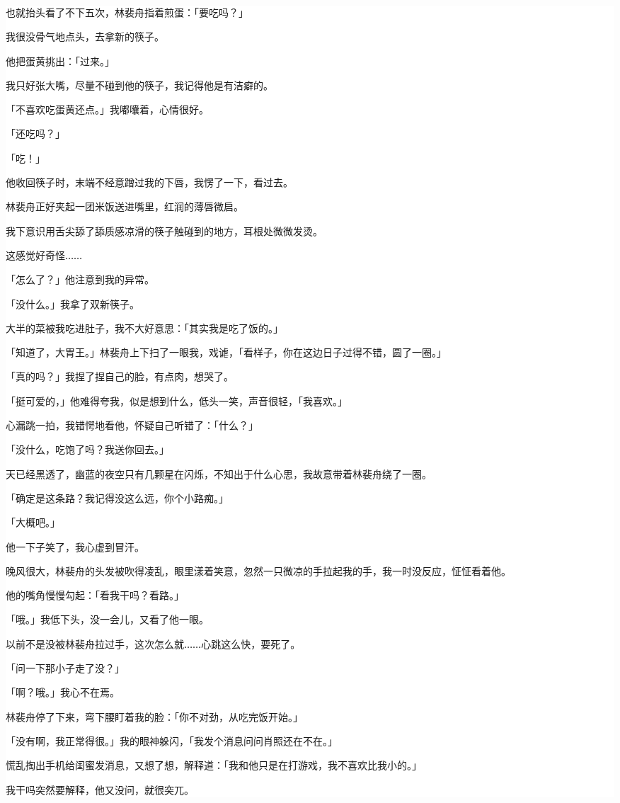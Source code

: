 也就抬头看了不下五次，林裴舟指着煎蛋：「要吃吗？」

我很没骨气地点头，去拿新的筷子。

他把蛋黄挑出：「过来。」

我只好张大嘴，尽量不碰到他的筷子，我记得他是有洁癖的。

「不喜欢吃蛋黄还点。」我嘟囔着，心情很好。

「还吃吗？」

「吃！」

他收回筷子时，末端不经意蹭过我的下唇，我愣了一下，看过去。

林裴舟正好夹起一团米饭送进嘴里，红润的薄唇微启。

我下意识用舌尖舔了舔质感凉滑的筷子触碰到的地方，耳根处微微发烫。

这感觉好奇怪……

「怎么了？」他注意到我的异常。

「没什么。」我拿了双新筷子。

大半的菜被我吃进肚子，我不大好意思：「其实我是吃了饭的。」

「知道了，大胃王。」林裴舟上下扫了一眼我，戏谑，「看样子，你在这边日子过得不错，圆了一圈。」

「真的吗？」我捏了捏自己的脸，有点肉，想哭了。

「挺可爱的，」他难得夸我，似是想到什么，低头一笑，声音很轻，「我喜欢。」

心漏跳一拍，我错愕地看他，怀疑自己听错了：「什么？」

「没什么，吃饱了吗？我送你回去。」

天已经黑透了，幽蓝的夜空只有几颗星在闪烁，不知出于什么心思，我故意带着林裴舟绕了一圈。

「确定是这条路？我记得没这么远，你个小路痴。」

「大概吧。」

他一下子笑了，我心虚到冒汗。

晚风很大，林裴舟的头发被吹得凌乱，眼里漾着笑意，忽然一只微凉的手拉起我的手，我一时没反应，怔怔看着他。

他的嘴角慢慢勾起：「看我干吗？看路。」

「哦。」我低下头，没一会儿，又看了他一眼。

以前不是没被林裴舟拉过手，这次怎么就……心跳这么快，要死了。

「问一下那小子走了没？」

「啊？哦。」我心不在焉。

林裴舟停了下来，弯下腰盯着我的脸：「你不对劲，从吃完饭开始。」

「没有啊，我正常得很。」我的眼神躲闪，「我发个消息问问肖照还在不在。」

慌乱掏出手机给闺蜜发消息，又想了想，解释道：「我和他只是在打游戏，我不喜欢比我小的。」

我干吗突然要解释，他又没问，就很突兀。
